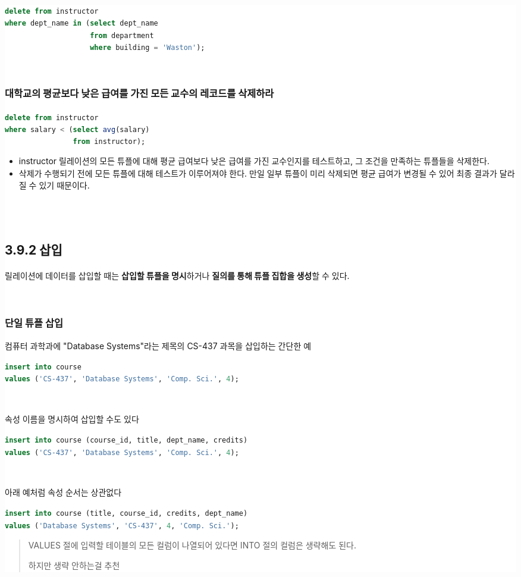 ```sql
delete from instructor
where dept_name in (select dept_name
                    from department
                    where building = 'Waston');
```

<br/>

### 대학교의 평균보다 낮은 급여를 가진 모든 교수의 레코드를 삭제하라

```sql
delete from instructor
where salary < (select avg(salary)
                from instructor);
```

- instructor 릴레이션의 모든 튜플에 대해 평균 급여보다 낮은 급여를 가진 교수인지를 테스트하고, 그 조건을 만족하는 튜플들을 삭제한다.
- 삭제가 수행되기 전에 모든 튜플에 대해 테스트가 이루어져야 한다. 만일 일부 튜플이 미리 삭제되면 평균 급여가 변경될 수 있어 최종 결과가 달라질 수 있기 때문이다.

<br/>

<br/>

## 3.9.2 삽입

릴레이션에 데이터를 삽입할 때는 **삽입할 튜플을 명시**하거나 **질의를 통해 튜플 집합을 생성**할 수 있다.

<br/>

### 단일 튜플 삽입

컴퓨터 과학과에 "Database Systems"라는 제목의 CS-437 과목을 삽입하는 간단한 예

```sql
insert into course
values ('CS-437', 'Database Systems', 'Comp. Sci.', 4);
```

<br/>

속성 이름을 명시하여 삽입할 수도 있다

```sql
insert into course (course_id, title, dept_name, credits)
values ('CS-437', 'Database Systems', 'Comp. Sci.', 4);
```

<br/>

아래 예처럼 속성 순서는 상관없다

```sql
insert into course (title, course_id, credits, dept_name)
values ('Database Systems', 'CS-437', 4, 'Comp. Sci.');
```

> VALUES 절에 입력할 테이블의 모든 컬럼이 나열되어 있다면 INTO 절의 컬럼은 생략해도 된다.
>
> 하지만 생략 안하는걸 추천

